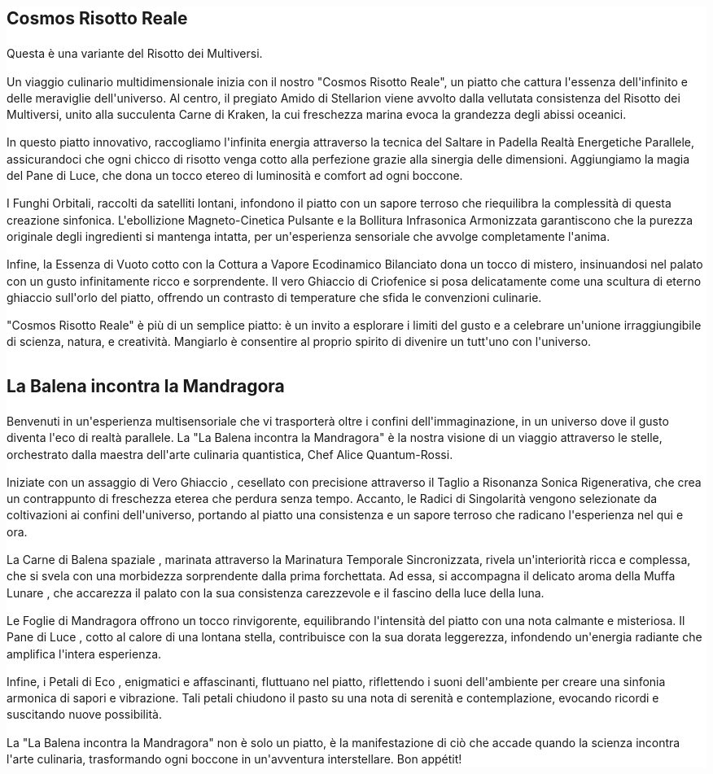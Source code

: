 ## Cosmos Risotto Reale

Questa è una variante del Risotto dei Multiversi.

Un viaggio culinario multidimensionale inizia con il nostro "Cosmos Risotto Reale", un piatto che cattura l'essenza dell'infinito e delle meraviglie dell'universo. Al centro, il pregiato Amido di Stellarion viene avvolto dalla vellutata consistenza del Risotto dei Multiversi, unito alla succulenta Carne di Kraken, la cui freschezza marina evoca la grandezza degli abissi oceanici.

In questo piatto innovativo, raccogliamo l'infinita energia attraverso la tecnica del Saltare in Padella Realtà Energetiche Parallele, assicurandoci che ogni chicco di risotto venga cotto alla perfezione grazie alla sinergia delle dimensioni. Aggiungiamo la magia del Pane di Luce, che dona un tocco etereo di luminosità e comfort ad ogni boccone.

I Funghi Orbitali, raccolti da satelliti lontani, infondono il piatto con un sapore terroso che riequilibra la complessità di questa creazione sinfonica. L'ebollizione Magneto-Cinetica Pulsante e la Bollitura Infrasonica Armonizzata garantiscono che la purezza originale degli ingredienti si mantenga intatta, per un'esperienza sensoriale che avvolge completamente l'anima.

Infine, la Essenza di Vuoto cotto con la Cottura a Vapore Ecodinamico Bilanciato dona un tocco di mistero, insinuandosi nel palato con un gusto infinitamente ricco e sorprendente. Il vero Ghiaccio di Criofenice si posa delicatamente come una scultura di eterno ghiaccio sull'orlo del piatto, offrendo un contrasto di temperature che sfida le convenzioni culinarie.

"Cosmos Risotto Reale" è più di un semplice piatto: è un invito a esplorare i limiti del gusto e a celebrare un'unione irraggiungibile di scienza, natura, e creatività. Mangiarlo è consentire al proprio spirito di divenire un tutt'uno con l'universo.

## La Balena incontra la Mandragora

Benvenuti in un'esperienza multisensoriale che vi trasporterà oltre i confini dell'immaginazione, in un universo dove il gusto diventa l'eco di realtà parallele. La "La Balena incontra la Mandragora" è la nostra visione di un viaggio attraverso le stelle, orchestrato dalla maestra dell'arte culinaria quantistica, Chef Alice Quantum-Rossi.

Iniziate con un assaggio di Vero Ghiaccio , cesellato con precisione attraverso il Taglio a Risonanza Sonica Rigenerativa, che crea un contrappunto di freschezza eterea che perdura senza tempo. Accanto, le Radici di Singolarità vengono selezionate da coltivazioni ai confini dell'universo, portando al piatto una consistenza e un sapore terroso che radicano l'esperienza nel qui e ora.

La Carne di Balena spaziale , marinata attraverso la Marinatura Temporale Sincronizzata, rivela un'interiorità ricca e complessa, che si svela con una morbidezza sorprendente dalla prima forchettata. Ad essa, si accompagna il delicato aroma della Muffa Lunare , che accarezza il palato con la sua consistenza carezzevole e il fascino della luce della luna.

Le Foglie di Mandragora offrono un tocco rinvigorente, equilibrando l'intensità del piatto con una nota calmante e misteriosa. Il Pane di Luce , cotto al calore di una lontana stella, contribuisce con la sua dorata leggerezza, infondendo un'energia radiante che amplifica l'intera esperienza.

Infine, i Petali di Eco , enigmatici e affascinanti, fluttuano nel piatto, riflettendo i suoni dell'ambiente per creare una sinfonia armonica di sapori e vibrazione. Tali petali chiudono il pasto su una nota di serenità e contemplazione, evocando ricordi e suscitando nuove possibilità.

La "La Balena incontra la Mandragora" non è solo un piatto, è la manifestazione di ciò che accade quando la scienza incontra l'arte culinaria, trasformando ogni boccone in un'avventura interstellare. Bon appétit!
